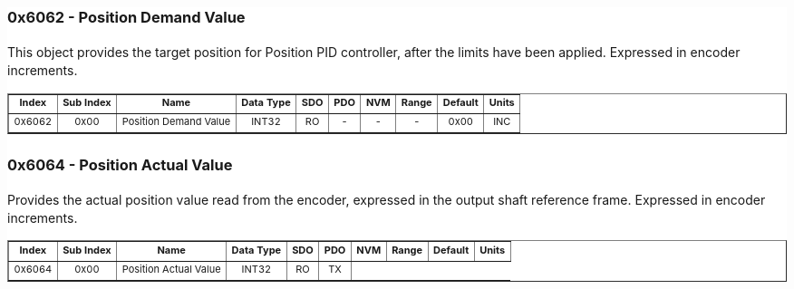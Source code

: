 <p></p>

### 0x6062 - Position Demand Value

This object provides the target position for Position PID controller, after the limits have been applied. Expressed in encoder increments. 

<table border="1" cellpadding="2" cellspacing="0"  class="gridlines sheet0" id="sheet0" style="float:center;text-align:center;font-size:11px ;width:100%">
	<tbody>
		<tr>
      		<td> <b>Index</b></td>
			<td> <b>Sub Index</b></td>
			<td> <b>Name</b></td>
     		<td> <b>Data Type</b></td>
			<td> <b>SDO</b></td>
			<td> <b>PDO</b></td>
			<td> <b>NVM</b></td>
			<td> <b>Range</b></td>
            <td> <b>Default</b></td>
            <td> <b>Units</b></td>
		</tr>
		<tr>
      		<td>0x6062</td>
			<td>0x00</td>
			<td>Position Demand Value</td>
     		<td>INT32</td>
			<td>RO</td>
			<td>-</td>
			<td>-</td>
			<td>-</td>
            <td>0x00</td>
            <td>INC</td>
		</tr>
	</tbody>
</table>
<p></p>

### 0x6064 - Position Actual Value

Provides the actual position value read from the encoder, expressed in the output shaft reference frame. Expressed in encoder increments. 

<table border="1" cellpadding="2" cellspacing="0"  class="gridlines sheet0" id="sheet0" style="float:center;text-align:center;font-size:11px ;width:100%">
	<tbody>
		<tr>
      		<td> <b>Index</b></td>
			<td> <b>Sub Index</b></td>
			<td> <b>Name</b></td>
     		<td> <b>Data Type</b></td>
			<td> <b>SDO</b></td>
			<td> <b>PDO</b></td>
			<td> <b>NVM</b></td>
			<td> <b>Range</b></td>
            <td> <b>Default</b></td>
            <td> <b>Units</b></td>
		</tr>
		<tr>
      		<td>0x6064</td>
			<td>0x00</td>
			<td>Position Actual Value</td>
     		<td>INT32</td>
			<td>RO</td>
			<td>TX</td>